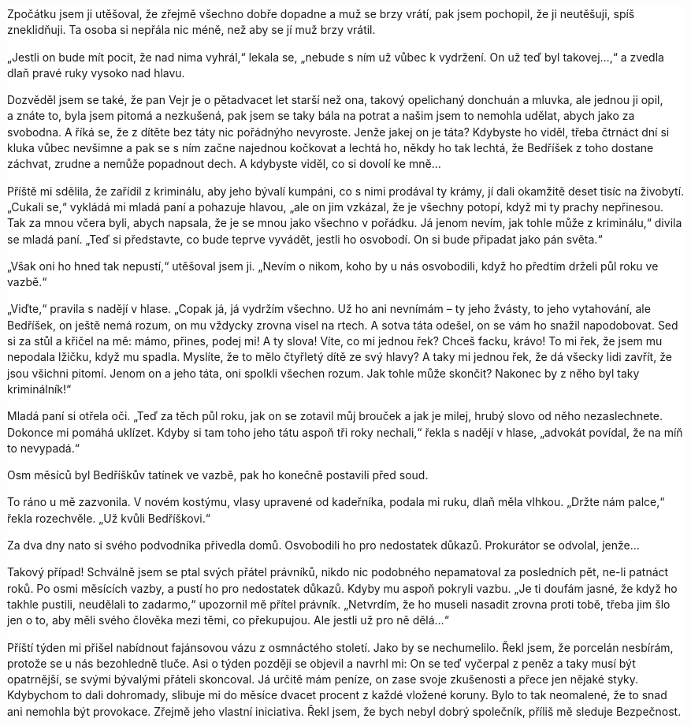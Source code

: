 Zpočátku jsem ji utěšoval, že zřejmě všechno dobře dopadne a muž se brzy vrátí, pak jsem pochopil, že ji neutěšuji, spíš zneklidňuji. Ta osoba si nepřála nic méně, než aby se jí muž brzy vrátil.

„Jestli on bude mít pocit, že nad nima vyhrál,“ lekala se, „nebude s ním už vůbec k vydržení. On už teď byl takovej…,“ a zvedla dlaň pravé ruky vysoko nad hlavu.

Dozvěděl jsem se také, že pan Vejr je o pětadvacet let starší než ona, takový opelichaný donchuán a mluvka, ale jednou ji opil, a znáte to, byla jsem pitomá a nezkušená, pak jsem se taky bála na potrat a našim jsem to nemohla udělat, abych jako za svobodna. A říká se, že z dítěte bez táty nic pořádnýho nevyroste. Jenže jakej on je táta? Kdybyste ho viděl, třeba čtrnáct dní si kluka vůbec nevšimne a pak se s ním začne najednou kočkovat a lechtá ho, někdy ho tak lechtá, že Bedříšek z toho dostane záchvat, zrudne a nemůže popadnout dech. A kdybyste viděl, co si dovolí ke mně…

Příště mi sdělila, že zařídil z kriminálu, aby jeho bývalí kumpáni, co s nimi prodával ty krámy, jí dali okamžitě deset tisíc na živobytí. „Cukali se,“ vykládá mi mladá paní a pohazuje hlavou, „ale on jim vzkázal, že je všechny potopí, když mi ty prachy nepřinesou. Tak za mnou včera byli, abych napsala, že je se mnou jako všechno v pořádku. Já jenom nevím, jak tohle může z kriminálu,“ divila se mladá paní. „Teď si představte, co bude teprve vyvádět, jestli ho osvobodí. On si bude připadat jako pán světa.“

„Však oni ho hned tak nepustí,“ utěšoval jsem ji. „Nevím o nikom, koho by u nás osvobodili, když ho předtím drželi půl roku ve vazbě.“

„Viďte,“ pravila s nadějí v hlase. „Copak já, já vydržím všechno. Už ho ani nevnímám – ty jeho žvásty, to jeho vytahování, ale Bedříšek, on ještě nemá rozum, on mu vždycky zrovna visel na rtech. A sotva táta odešel, on se vám ho snažil napodobovat. Sed si za stůl a křičel na mě: mámo, přines, podej mi! A ty slova! Víte, co mi jednou řek? Chceš facku, krávo! To mi řek, že jsem mu nepodala lžičku, když mu spadla. Myslíte, že to mělo čtyřletý dítě ze svý hlavy? A taky mi jednou řek, že dá všecky lidi zavřít, že jsou všichni pitomí. Jenom on a jeho táta, oni spolkli všechen rozum. Jak tohle může skončit? Nakonec by z něho byl taky kriminálník!“

Mladá paní si otřela oči. „Teď za těch půl roku, jak on se zotavil můj brouček a jak je milej, hrubý slovo od něho nezaslechnete. Dokonce mi pomáhá uklízet. Kdyby si tam toho jeho tátu aspoň tři roky nechali,“ řekla s nadějí v hlase, „advokát povídal, že na míň to nevypadá.“

Osm měsíců byl Bedříškův tatínek ve vazbě, pak ho konečně postavili před soud.

To ráno u mě zazvonila. V novém kostýmu, vlasy upravené od kadeřníka, podala mi ruku, dlaň měla vlhkou. „Držte nám palce,“ řekla rozechvěle. „Už kvůli Bedříškovi.“

Za dva dny nato si svého podvodníka přivedla domů. Osvobodili ho pro nedostatek důkazů. Prokurátor se odvolal, jenže…

Takový případ! Schválně jsem se ptal svých přátel právníků, nikdo nic podobného nepamatoval za posledních pět, ne-li patnáct roků. Po osmi měsících vazby, a pustí ho pro nedostatek důkazů. Kdyby mu aspoň pokryli vazbu. „Je ti doufám jasné, že když ho takhle pustili, neudělali to zadarmo,“ upozornil mě přítel právník. „Netvrdím, že ho museli nasadit zrovna proti tobě, třeba jim šlo jen o to, aby měli svého člověka mezi těmi, co překupujou. Ale jestli už pro ně dělá…“

Příští týden mi přišel nabídnout fajánsovou vázu z osmnáctého století. Jako by se nechumelilo. Řekl jsem, že porcelán nesbírám, protože se u nás bezohledně tluče. Asi o týden později se objevil a navrhl mi: On se teď vyčerpal z peněz a taky musí být opatrnější, se svými bývalými přáteli skoncoval. Já určitě mám peníze, on zase svoje zkušenosti a přece jen nějaké styky. Kdybychom to dali dohromady, slibuje mi do měsíce dvacet procent z každé vložené koruny. Bylo to tak neomalené, že to snad ani nemohla být provokace. Zřejmě jeho vlastní iniciativa. Řekl jsem, že bych nebyl dobrý společník, příliš mě sleduje Bezpečnost.
